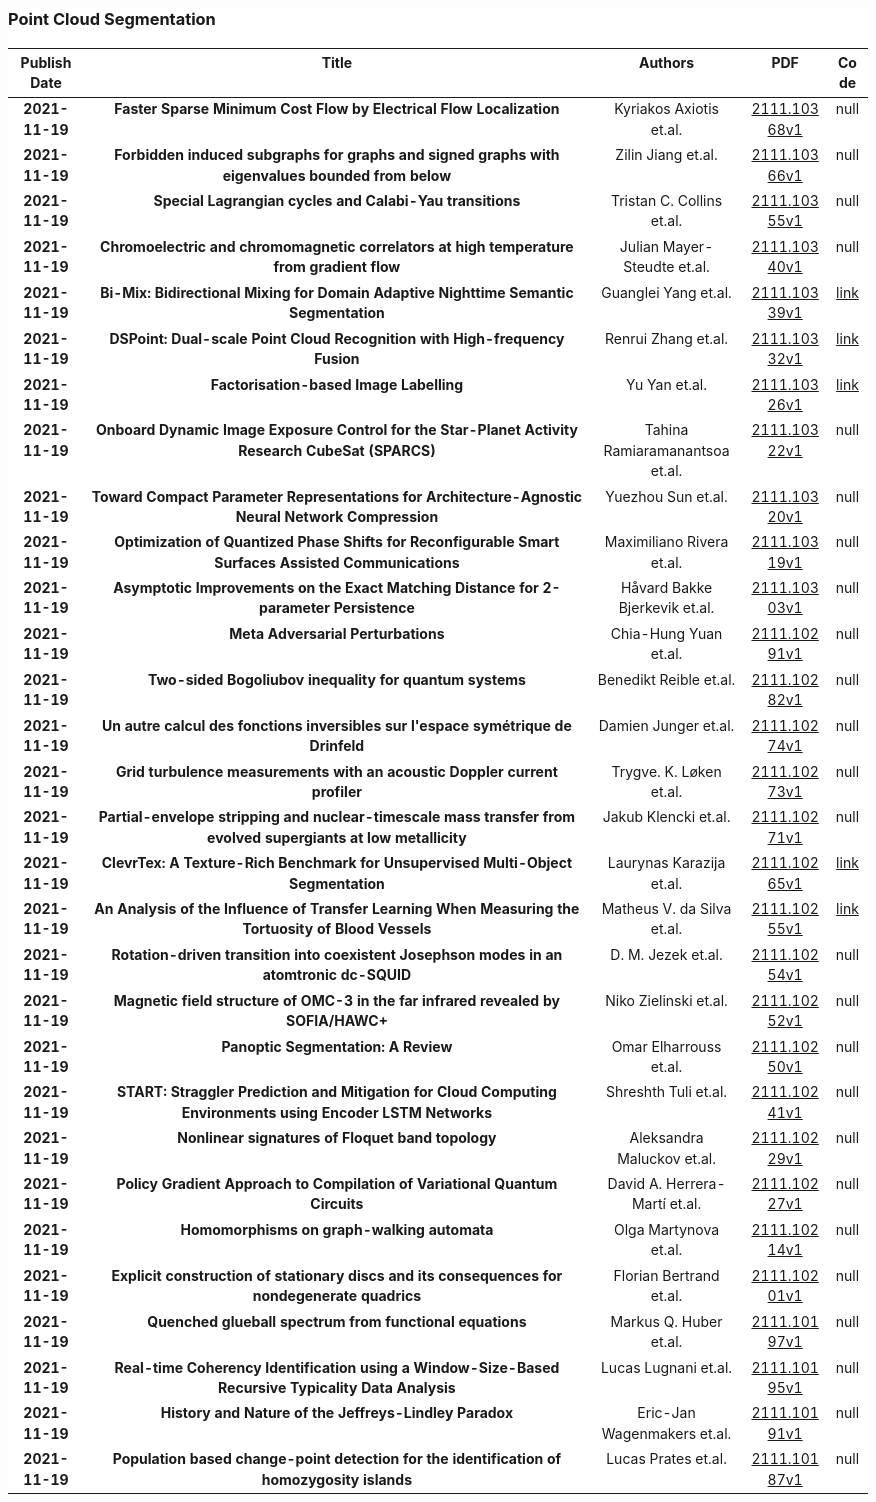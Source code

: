 ### Point Cloud Segmentation
|Publish Date|Title|Authors|PDF|Code|
| :---: | :---: | :---: | :---: | :---: |
|**2021-11-19**|**Faster Sparse Minimum Cost Flow by Electrical Flow Localization**|Kyriakos Axiotis et.al.|[2111.10368v1](http://arxiv.org/abs/2111.10368v1)|null|
|**2021-11-19**|**Forbidden induced subgraphs for graphs and signed graphs with eigenvalues bounded from below**|Zilin Jiang et.al.|[2111.10366v1](http://arxiv.org/abs/2111.10366v1)|null|
|**2021-11-19**|**Special Lagrangian cycles and Calabi-Yau transitions**|Tristan C. Collins et.al.|[2111.10355v1](http://arxiv.org/abs/2111.10355v1)|null|
|**2021-11-19**|**Chromoelectric and chromomagnetic correlators at high temperature from gradient flow**|Julian Mayer-Steudte et.al.|[2111.10340v1](http://arxiv.org/abs/2111.10340v1)|null|
|**2021-11-19**|**Bi-Mix: Bidirectional Mixing for Domain Adaptive Nighttime Semantic Segmentation**|Guanglei Yang et.al.|[2111.10339v1](http://arxiv.org/abs/2111.10339v1)|[link](https://github.com/ygjwd12345/BiMix)|
|**2021-11-19**|**DSPoint: Dual-scale Point Cloud Recognition with High-frequency Fusion**|Renrui Zhang et.al.|[2111.10332v1](http://arxiv.org/abs/2111.10332v1)|[link](https://github.com/adonis-galaxy/dspoint)|
|**2021-11-19**|**Factorisation-based Image Labelling**|Yu Yan et.al.|[2111.10326v1](http://arxiv.org/abs/2111.10326v1)|[link](https://github.com/WCHN/Label-Training)|
|**2021-11-19**|**Onboard Dynamic Image Exposure Control for the Star-Planet Activity Research CubeSat (SPARCS)**|Tahina Ramiaramanantsoa et.al.|[2111.10322v1](http://arxiv.org/abs/2111.10322v1)|null|
|**2021-11-19**|**Toward Compact Parameter Representations for Architecture-Agnostic Neural Network Compression**|Yuezhou Sun et.al.|[2111.10320v1](http://arxiv.org/abs/2111.10320v1)|null|
|**2021-11-19**|**Optimization of Quantized Phase Shifts for Reconfigurable Smart Surfaces Assisted Communications**|Maximiliano Rivera et.al.|[2111.10319v1](http://arxiv.org/abs/2111.10319v1)|null|
|**2021-11-19**|**Asymptotic Improvements on the Exact Matching Distance for 2-parameter Persistence**|Håvard Bakke Bjerkevik et.al.|[2111.10303v1](http://arxiv.org/abs/2111.10303v1)|null|
|**2021-11-19**|**Meta Adversarial Perturbations**|Chia-Hung Yuan et.al.|[2111.10291v1](http://arxiv.org/abs/2111.10291v1)|null|
|**2021-11-19**|**Two-sided Bogoliubov inequality for quantum systems**|Benedikt Reible et.al.|[2111.10282v1](http://arxiv.org/abs/2111.10282v1)|null|
|**2021-11-19**|**Un autre calcul des fonctions inversibles sur l'espace symétrique de Drinfeld**|Damien Junger et.al.|[2111.10274v1](http://arxiv.org/abs/2111.10274v1)|null|
|**2021-11-19**|**Grid turbulence measurements with an acoustic Doppler current profiler**|Trygve. K. Løken et.al.|[2111.10273v1](http://arxiv.org/abs/2111.10273v1)|null|
|**2021-11-19**|**Partial-envelope stripping and nuclear-timescale mass transfer from evolved supergiants at low metallicity**|Jakub Klencki et.al.|[2111.10271v1](http://arxiv.org/abs/2111.10271v1)|null|
|**2021-11-19**|**ClevrTex: A Texture-Rich Benchmark for Unsupervised Multi-Object Segmentation**|Laurynas Karazija et.al.|[2111.10265v1](http://arxiv.org/abs/2111.10265v1)|[link](https://github.com/karazijal/clevrtex-generation)|
|**2021-11-19**|**An Analysis of the Influence of Transfer Learning When Measuring the Tortuosity of Blood Vessels**|Matheus V. da Silva et.al.|[2111.10255v1](http://arxiv.org/abs/2111.10255v1)|[link](https://github.com/chcomin/pyvesto)|
|**2021-11-19**|**Rotation-driven transition into coexistent Josephson modes in an atomtronic dc-SQUID**|D. M. Jezek et.al.|[2111.10254v1](http://arxiv.org/abs/2111.10254v1)|null|
|**2021-11-19**|**Magnetic field structure of OMC-3 in the far infrared revealed by SOFIA/HAWC+**|Niko Zielinski et.al.|[2111.10252v1](http://arxiv.org/abs/2111.10252v1)|null|
|**2021-11-19**|**Panoptic Segmentation: A Review**|Omar Elharrouss et.al.|[2111.10250v1](http://arxiv.org/abs/2111.10250v1)|null|
|**2021-11-19**|**START: Straggler Prediction and Mitigation for Cloud Computing Environments using Encoder LSTM Networks**|Shreshth Tuli et.al.|[2111.10241v1](http://arxiv.org/abs/2111.10241v1)|null|
|**2021-11-19**|**Nonlinear signatures of Floquet band topology**|Aleksandra Maluckov et.al.|[2111.10229v1](http://arxiv.org/abs/2111.10229v1)|null|
|**2021-11-19**|**Policy Gradient Approach to Compilation of Variational Quantum Circuits**|David A. Herrera-Martí et.al.|[2111.10227v1](http://arxiv.org/abs/2111.10227v1)|null|
|**2021-11-19**|**Homomorphisms on graph-walking automata**|Olga Martynova et.al.|[2111.10214v1](http://arxiv.org/abs/2111.10214v1)|null|
|**2021-11-19**|**Explicit construction of stationary discs and its consequences for nondegenerate quadrics**|Florian Bertrand et.al.|[2111.10201v1](http://arxiv.org/abs/2111.10201v1)|null|
|**2021-11-19**|**Quenched glueball spectrum from functional equations**|Markus Q. Huber et.al.|[2111.10197v1](http://arxiv.org/abs/2111.10197v1)|null|
|**2021-11-19**|**Real-time Coherency Identification using a Window-Size-Based Recursive Typicality Data Analysis**|Lucas Lugnani et.al.|[2111.10195v1](http://arxiv.org/abs/2111.10195v1)|null|
|**2021-11-19**|**History and Nature of the Jeffreys-Lindley Paradox**|Eric-Jan Wagenmakers et.al.|[2111.10191v1](http://arxiv.org/abs/2111.10191v1)|null|
|**2021-11-19**|**Population based change-point detection for the identification of homozygosity islands**|Lucas Prates et.al.|[2111.10187v1](http://arxiv.org/abs/2111.10187v1)|null|

